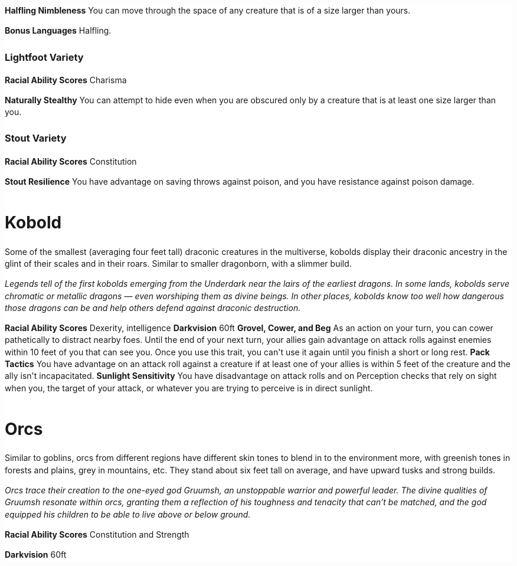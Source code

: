 **Halfling Nimbleness** You can move through the space of any creature that is of a size larger than yours.

**Bonus Languages** Halfling.

### Lightfoot Variety
**Racial Ability Scores** Charisma

**Naturally Stealthy** You can attempt to hide even when you are obscured only by a creature that is at least one size larger than you.

### Stout Variety
**Racial Ability Scores** Constitution

**Stout Resilience** You have advantage on saving throws against poison, and you have resistance against poison damage.

# Kobold
Some of the smallest (averaging four feet tall) draconic creatures in the multiverse, kobolds display their draconic ancestry in the glint of their scales and in their roars. Similar to smaller dragonborn, with a slimmer build.

_Legends tell of the first kobolds emerging from the Underdark near the lairs of the earliest dragons. In some lands, kobolds serve chromatic or metallic dragons — even worshiping them as divine beings. In other places, kobolds know too well how dangerous those dragons can be and help others defend against draconic destruction._

**Racial Ability Scores** Dexerity, intelligence
**Darkvision** 60ft
**Grovel, Cower, and Beg** As an action on your turn, you can cower pathetically to distract nearby foes. Until the end of your next turn, your allies gain advantage on attack rolls against enemies within 10 feet of you that can see you. Once you use this trait, you can't use it again until you finish a short or long rest.
**Pack Tactics** You have advantage on an attack roll against a creature if at least one of your allies is within 5 feet of the creature and the ally isn't incapacitated.
**Sunlight Sensitivity** You have disadvantage on attack rolls and on Perception checks that rely on sight when you, the target of your attack, or whatever you are trying to perceive is in direct sunlight.

# Orcs
Similar to goblins, orcs from different regions have different skin tones to blend in to the environment more, with greenish tones in forests and plains, grey in mountains, etc. They stand about six feet tall on average, and have upward tusks and strong builds.

_Orcs trace their creation to the one-eyed god Gruumsh, an unstoppable warrior and powerful leader. The divine qualities of Gruumsh resonate within orcs, granting them a reflection of his toughness and tenacity that can’t be matched, and the god equipped his children to be able to live above or below ground._

**Racial Ability Scores** Constitution and Strength

**Darkvision** 60ft
